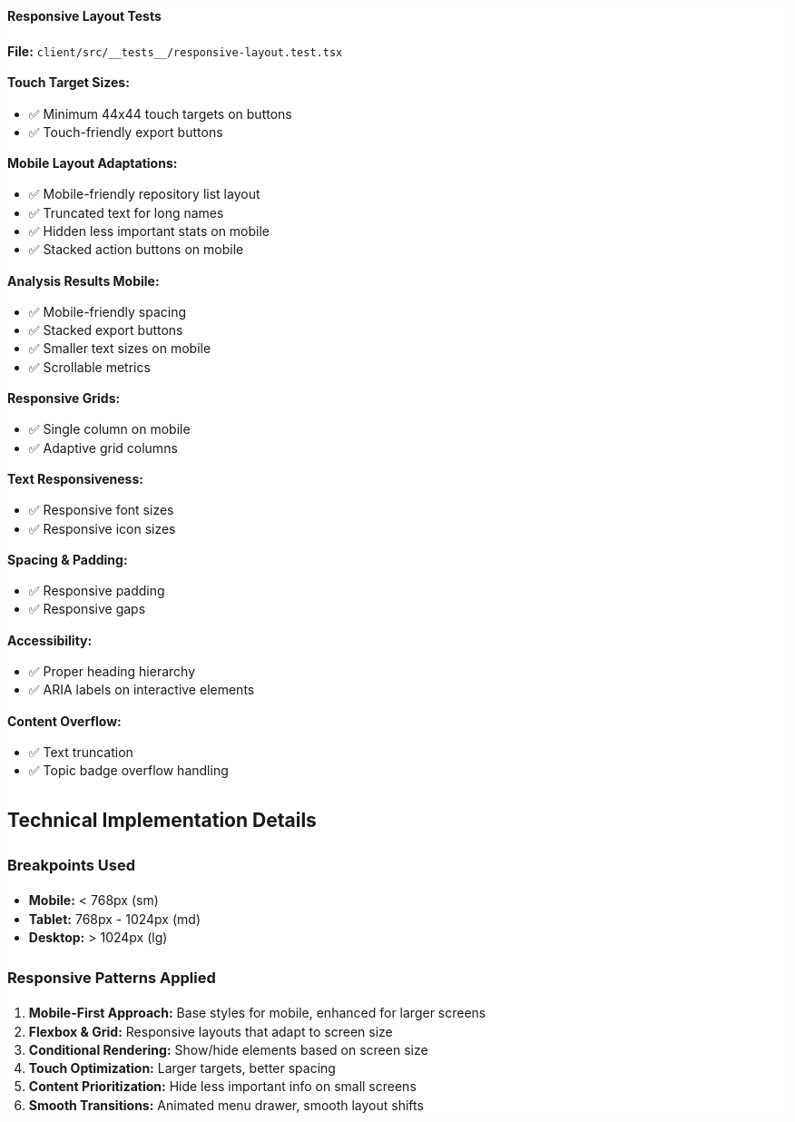 #### Responsive Layout Tests
**File:** `client/src/__tests__/responsive-layout.test.tsx`

**Touch Target Sizes:**
- ✅ Minimum 44x44 touch targets on buttons
- ✅ Touch-friendly export buttons

**Mobile Layout Adaptations:**
- ✅ Mobile-friendly repository list layout
- ✅ Truncated text for long names
- ✅ Hidden less important stats on mobile
- ✅ Stacked action buttons on mobile

**Analysis Results Mobile:**
- ✅ Mobile-friendly spacing
- ✅ Stacked export buttons
- ✅ Smaller text sizes on mobile
- ✅ Scrollable metrics

**Responsive Grids:**
- ✅ Single column on mobile
- ✅ Adaptive grid columns

**Text Responsiveness:**
- ✅ Responsive font sizes
- ✅ Responsive icon sizes

**Spacing & Padding:**
- ✅ Responsive padding
- ✅ Responsive gaps

**Accessibility:**
- ✅ Proper heading hierarchy
- ✅ ARIA labels on interactive elements

**Content Overflow:**
- ✅ Text truncation
- ✅ Topic badge overflow handling

## Technical Implementation Details

### Breakpoints Used
- **Mobile:** < 768px (sm)
- **Tablet:** 768px - 1024px (md)
- **Desktop:** > 1024px (lg)

### Responsive Patterns Applied
1. **Mobile-First Approach:** Base styles for mobile, enhanced for larger screens
2. **Flexbox & Grid:** Responsive layouts that adapt to screen size
3. **Conditional Rendering:** Show/hide elements based on screen size
4. **Touch Optimization:** Larger targets, better spacing
5. **Content Prioritization:** Hide less important info on small screens
6. **Smooth Transitions:** Animated menu drawer, smooth layout shifts
